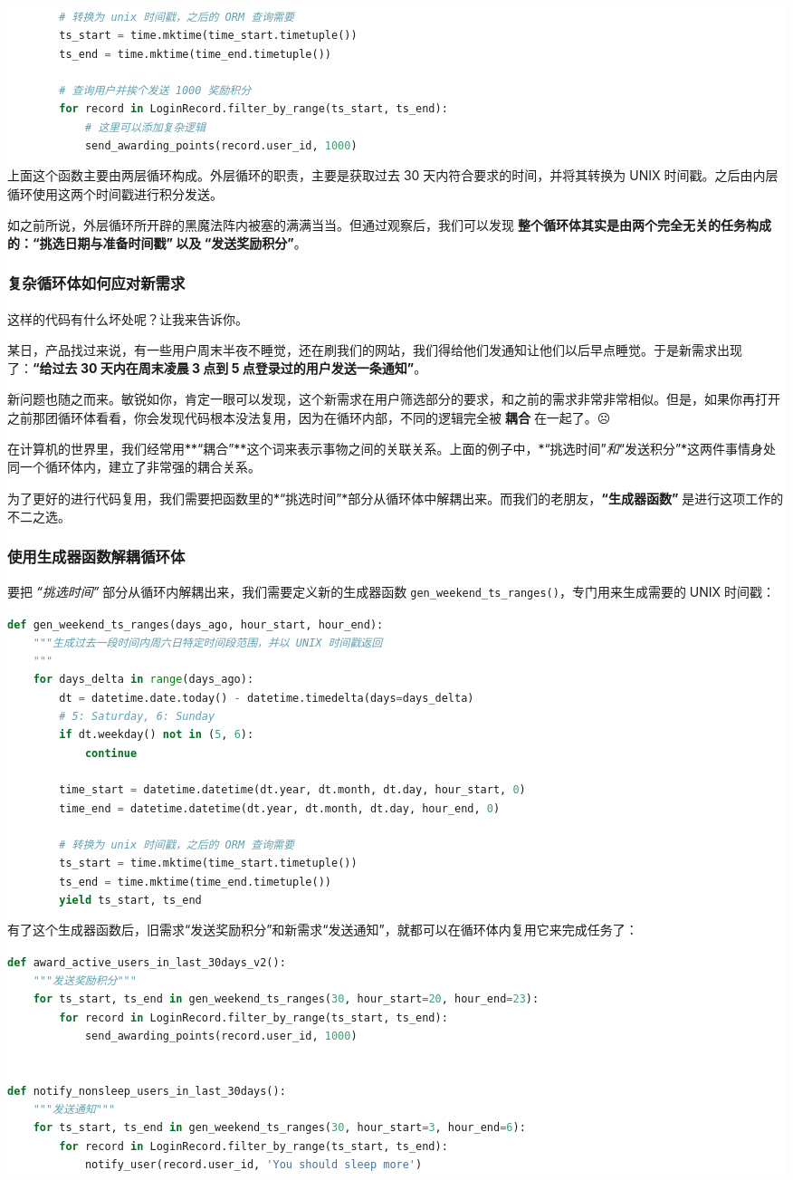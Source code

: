 ```python
        # 转换为 unix 时间戳，之后的 ORM 查询需要
        ts_start = time.mktime(time_start.timetuple())
        ts_end = time.mktime(time_end.timetuple())

        # 查询用户并挨个发送 1000 奖励积分
        for record in LoginRecord.filter_by_range(ts_start, ts_end):
            # 这里可以添加复杂逻辑
            send_awarding_points(record.user_id, 1000)
```

上面这个函数主要由两层循环构成。外层循环的职责，主要是获取过去 30 天内符合要求的时间，并将其转换为 UNIX 时间戳。之后由内层循环使用这两个时间戳进行积分发送。

如之前所说，外层循环所开辟的黑魔法阵内被塞的满满当当。但通过观察后，我们可以发现 **整个循环体其实是由两个完全无关的任务构成的：“挑选日期与准备时间戳” 以及 “发送奖励积分”**。

### 复杂循环体如何应对新需求

这样的代码有什么坏处呢？让我来告诉你。

某日，产品找过来说，有一些用户周末半夜不睡觉，还在刷我们的网站，我们得给他们发通知让他们以后早点睡觉。于是新需求出现了：**“给过去 30 天内在周末凌晨 3 点到 5 点登录过的用户发送一条通知”**。

新问题也随之而来。敏锐如你，肯定一眼可以发现，这个新需求在用户筛选部分的要求，和之前的需求非常非常相似。但是，如果你再打开之前那团循环体看看，你会发现代码根本没法复用，因为在循环内部，不同的逻辑完全被 **耦合** 在一起了。☹️

在计算机的世界里，我们经常用**“耦合”**这个词来表示事物之间的关联关系。上面的例子中，*“挑选时间”*和*“发送积分”*这两件事情身处同一个循环体内，建立了非常强的耦合关系。

为了更好的进行代码复用，我们需要把函数里的*“挑选时间”*部分从循环体中解耦出来。而我们的老朋友，**“生成器函数”** 是进行这项工作的不二之选。

### 使用生成器函数解耦循环体

要把 *“挑选时间”* 部分从循环内解耦出来，我们需要定义新的生成器函数 `gen_weekend_ts_ranges()`，专门用来生成需要的 UNIX 时间戳：

```python
def gen_weekend_ts_ranges(days_ago, hour_start, hour_end):
    """生成过去一段时间内周六日特定时间段范围，并以 UNIX 时间戳返回
    """
    for days_delta in range(days_ago):
        dt = datetime.date.today() - datetime.timedelta(days=days_delta)
        # 5: Saturday, 6: Sunday
        if dt.weekday() not in (5, 6):
            continue

        time_start = datetime.datetime(dt.year, dt.month, dt.day, hour_start, 0)
        time_end = datetime.datetime(dt.year, dt.month, dt.day, hour_end, 0)

        # 转换为 unix 时间戳，之后的 ORM 查询需要
        ts_start = time.mktime(time_start.timetuple())
        ts_end = time.mktime(time_end.timetuple())
        yield ts_start, ts_end
```

有了这个生成器函数后，旧需求“发送奖励积分”和新需求“发送通知”，就都可以在循环体内复用它来完成任务了：

```python
def award_active_users_in_last_30days_v2():
    """发送奖励积分"""
    for ts_start, ts_end in gen_weekend_ts_ranges(30, hour_start=20, hour_end=23):
        for record in LoginRecord.filter_by_range(ts_start, ts_end):
            send_awarding_points(record.user_id, 1000)


def notify_nonsleep_users_in_last_30days():
    """发送通知"""
    for ts_start, ts_end in gen_weekend_ts_ranges(30, hour_start=3, hour_end=6):
        for record in LoginRecord.filter_by_range(ts_start, ts_end):
            notify_user(record.user_id, 'You should sleep more')
```

